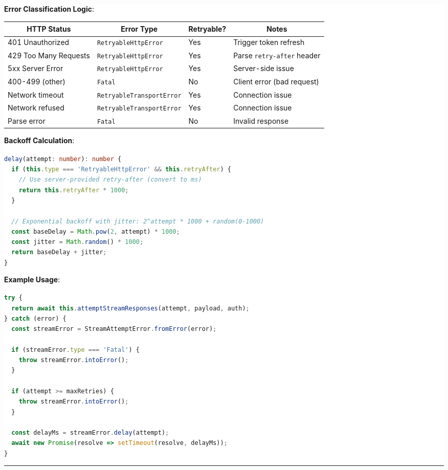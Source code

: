 **Error Classification Logic**:

| HTTP Status | Error Type | Retryable? | Notes |
|-------------|------------|------------|-------|
| 401 Unauthorized | `RetryableHttpError` | Yes | Trigger token refresh |
| 429 Too Many Requests | `RetryableHttpError` | Yes | Parse `retry-after` header |
| 5xx Server Error | `RetryableHttpError` | Yes | Server-side issue |
| 400-499 (other) | `Fatal` | No | Client error (bad request) |
| Network timeout | `RetryableTransportError` | Yes | Connection issue |
| Network refused | `RetryableTransportError` | Yes | Connection issue |
| Parse error | `Fatal` | No | Invalid response |

**Backoff Calculation**:
```typescript
delay(attempt: number): number {
  if (this.type === 'RetryableHttpError' && this.retryAfter) {
    // Use server-provided retry-after (convert to ms)
    return this.retryAfter * 1000;
  }

  // Exponential backoff with jitter: 2^attempt * 1000 + random(0-1000)
  const baseDelay = Math.pow(2, attempt) * 1000;
  const jitter = Math.random() * 1000;
  return baseDelay + jitter;
}
```

**Example Usage**:
```typescript
try {
  return await this.attemptStreamResponses(attempt, payload, auth);
} catch (error) {
  const streamError = StreamAttemptError.fromError(error);

  if (streamError.type === 'Fatal') {
    throw streamError.intoError();
  }

  if (attempt >= maxRetries) {
    throw streamError.intoError();
  }

  const delayMs = streamError.delay(attempt);
  await new Promise(resolve => setTimeout(resolve, delayMs));
}
```

---
